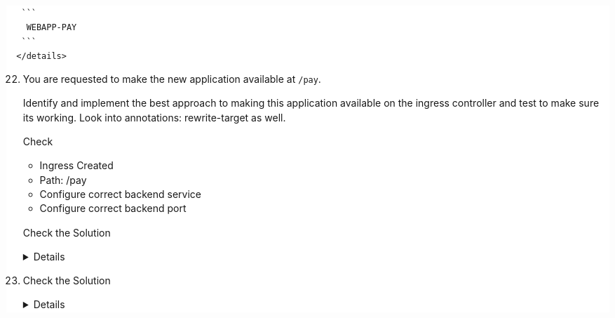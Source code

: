 
       ```
        WEBAPP-PAY
       ```
      </details>

  22. You are requested to make the new application available at `/pay`.

      Identify and implement the best approach to making this application available on the ingress controller and test to make sure its working. Look into annotations: rewrite-target as well.

      Check

      - Ingress Created
      - Path: /pay
      - Configure correct backend service
      - Configure correct backend port

      Check the Solution

      <details>
      ```
      kubectl get service -n critical-space
      NAME          TYPE        CLUSTER-IP      EXTERNAL-IP   PORT(S)    AGE
      pay-service   ClusterIP   10.99.122.213   <none>        8282/TCP   20m
      ```

      ```
      kubectl create ingress ingress-pay -n critical-space  --rule="/pay=pay-service:8282"
      ingress.networking.k8s.io/ingress-pay created
      ```


       ```
        
        apiVersion: networking.k8s.io/v1
        kind: Ingress
        metadata:
          name: test-ingress
          namespace: critical-space
          annotations:
            nginx.ingress.kubernetes.io/rewrite-target: /
            nginx.ingress.kubernetes.io/ssl-redirect: "false"
        spec:
          rules:
          - http:
              paths:
              - path: /pay
                pathType: Prefix
                backend:
                  service:
                   name: pay-service
                   port:
                    number: 8282
       ```
        </details>

  23. Check the Solution

      <details>

       ```
        OK
       ```
      </details>
